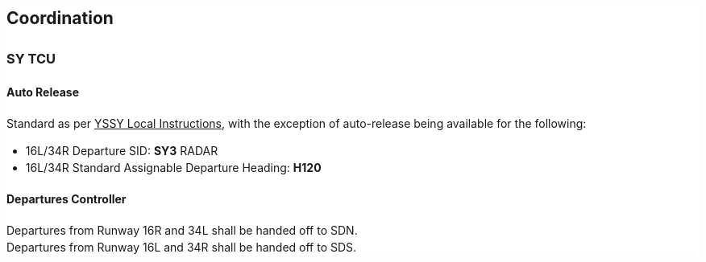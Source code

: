 ## Coordination
### SY TCU
#### Auto Release
Standard as per [YSSY Local Instructions](../../../../aerodromes/classc/Sydney/#auto-release), with the exception of auto-release being available for the following:

- 16L/34R Departure SID: **SY3** RADAR
- 16L/34R Standard Assignable Departure Heading: **H120**

#### Departures Controller
Departures from Runway 16R and 34L shall be handed off to SDN.  
Departures from Runway 16L and 34R shall be handed off to SDS.